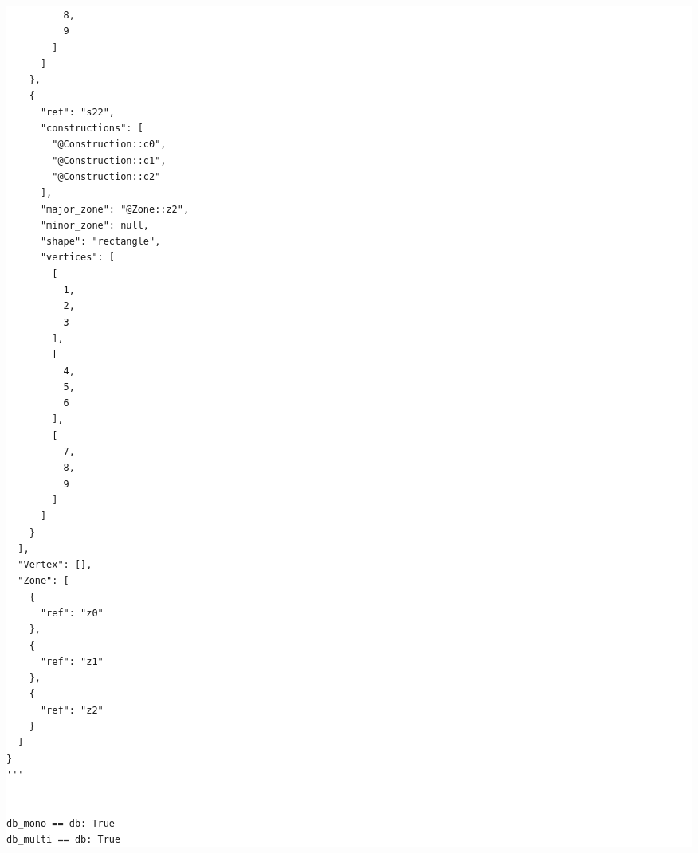 	          8,
	          9
	        ]
	      ]
	    },
	    {
	      "ref": "s22",
	      "constructions": [
	        "@Construction::c0",
	        "@Construction::c1",
	        "@Construction::c2"
	      ],
	      "major_zone": "@Zone::z2",
	      "minor_zone": null,
	      "shape": "rectangle",
	      "vertices": [
	        [
	          1,
	          2,
	          3
	        ],
	        [
	          4,
	          5,
	          6
	        ],
	        [
	          7,
	          8,
	          9
	        ]
	      ]
	    }
	  ],
	  "Vertex": [],
	  "Zone": [
	    {
	      "ref": "z0"
	    },
	    {
	      "ref": "z1"
	    },
	    {
	      "ref": "z2"
	    }
	  ]
	}
	'''


	db_mono == db: True
	db_multi == db: True


